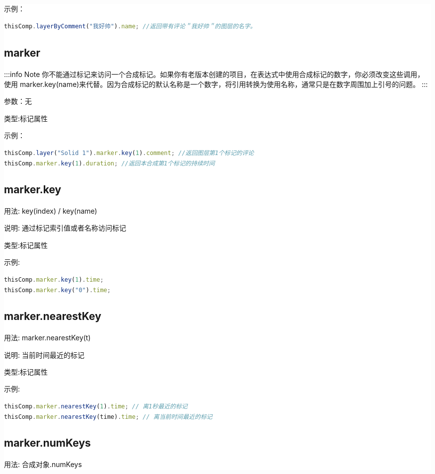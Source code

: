 示例：

```javascript
thisComp.layerByComment("我好帅").name; //返回带有评论＂我好帅＂的图层的名字。
```

## marker

:::info Note
你不能通过标记来访问一个合成标记。如果你有老版本创建的项目，在表达式中使用合成标记的数字，你必须改变这些调用，使用 marker.key(name)来代替。因为合成标记的默认名称是一个数字，将引用转换为使用名称，通常只是在数字周围加上引号的问题。
:::

参数：无

类型:标记属性

示例：

```javascript
thisComp.layer("Solid 1").marker.key(1).comment; //返回图层第1个标记的评论
thisComp.marker.key(1).duration; //返回本合成第1个标记的持续时间
```

## marker.key

用法: key(index) / key(name)

说明: 通过标记索引值或者名称访问标记

类型:标记属性

示例:

```javascript
thisComp.marker.key(1).time;
thisComp.marker.key("0").time;
```

## marker.nearestKey

用法: marker.nearestKey(t)

说明: 当前时间最近的标记

类型:标记属性

示例:

```javascript
thisComp.marker.nearestKey(1).time; // 离1秒最近的标记
thisComp.marker.nearestKey(time).time; // 离当前时间最近的标记
```

## marker.numKeys

用法: 合成对象.numKeys
